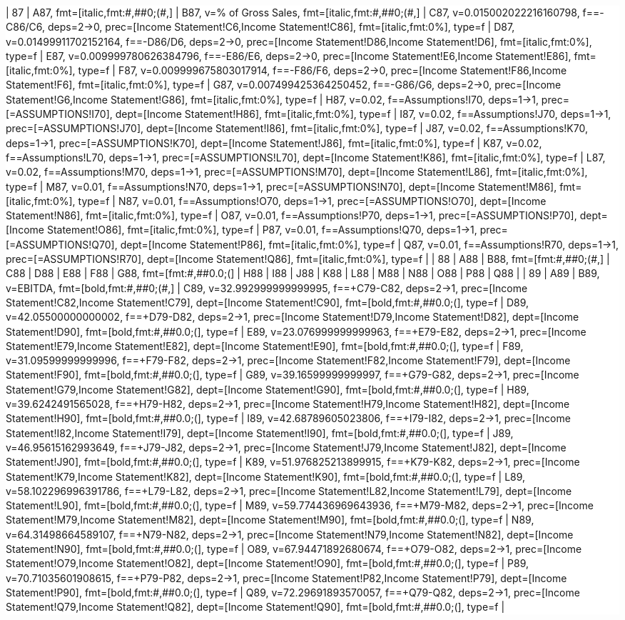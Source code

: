 | 87 | A87, fmt=[italic,fmt:#,##0;\(#,] | B87, v=% of Gross Sales, fmt=[italic,fmt:#,##0;\(#,] | C87, v=0.015002022216160798, f==-C86/C6, deps=2→0, prec=[Income Statement!C6,Income Statement!C86], fmt=[italic,fmt:0%], type=f | D87, v=0.01499911702152164, f==-D86/D6, deps=2→0, prec=[Income Statement!D86,Income Statement!D6], fmt=[italic,fmt:0%], type=f | E87, v=0.009999780626384796, f==-E86/E6, deps=2→0, prec=[Income Statement!E6,Income Statement!E86], fmt=[italic,fmt:0%], type=f | F87, v=0.009999675803017914, f==-F86/F6, deps=2→0, prec=[Income Statement!F86,Income Statement!F6], fmt=[italic,fmt:0%], type=f | G87, v=0.007499425364250452, f==-G86/G6, deps=2→0, prec=[Income Statement!G6,Income Statement!G86], fmt=[italic,fmt:0%], type=f | H87, v=0.02, f==Assumptions!I70, deps=1→1, prec=[=ASSUMPTIONS!I70], dept=[Income Statement!H86], fmt=[italic,fmt:0%], type=f | I87, v=0.02, f==Assumptions!J70, deps=1→1, prec=[=ASSUMPTIONS!J70], dept=[Income Statement!I86], fmt=[italic,fmt:0%], type=f | J87, v=0.02, f==Assumptions!K70, deps=1→1, prec=[=ASSUMPTIONS!K70], dept=[Income Statement!J86], fmt=[italic,fmt:0%], type=f | K87, v=0.02, f==Assumptions!L70, deps=1→1, prec=[=ASSUMPTIONS!L70], dept=[Income Statement!K86], fmt=[italic,fmt:0%], type=f | L87, v=0.02, f==Assumptions!M70, deps=1→1, prec=[=ASSUMPTIONS!M70], dept=[Income Statement!L86], fmt=[italic,fmt:0%], type=f | M87, v=0.01, f==Assumptions!N70, deps=1→1, prec=[=ASSUMPTIONS!N70], dept=[Income Statement!M86], fmt=[italic,fmt:0%], type=f | N87, v=0.01, f==Assumptions!O70, deps=1→1, prec=[=ASSUMPTIONS!O70], dept=[Income Statement!N86], fmt=[italic,fmt:0%], type=f | O87, v=0.01, f==Assumptions!P70, deps=1→1, prec=[=ASSUMPTIONS!P70], dept=[Income Statement!O86], fmt=[italic,fmt:0%], type=f | P87, v=0.01, f==Assumptions!Q70, deps=1→1, prec=[=ASSUMPTIONS!Q70], dept=[Income Statement!P86], fmt=[italic,fmt:0%], type=f | Q87, v=0.01, f==Assumptions!R70, deps=1→1, prec=[=ASSUMPTIONS!R70], dept=[Income Statement!Q86], fmt=[italic,fmt:0%], type=f |
| 88 | A88 | B88, fmt=[fmt:#,##0;\(#,] | C88 | D88 | E88 | F88 | G88, fmt=[fmt:#,##0.0;\(] | H88 | I88 | J88 | K88 | L88 | M88 | N88 | O88 | P88 | Q88 |
| 89 | A89 | B89, v=EBITDA, fmt=[bold,fmt:#,##0;\(#,] | C89, v=32.992999999999995, f==+C79-C82, deps=2→1, prec=[Income Statement!C82,Income Statement!C79], dept=[Income Statement!C90], fmt=[bold,fmt:#,##0.0;\(], type=f | D89, v=42.05500000000002, f==+D79-D82, deps=2→1, prec=[Income Statement!D79,Income Statement!D82], dept=[Income Statement!D90], fmt=[bold,fmt:#,##0.0;\(], type=f | E89, v=23.076999999999963, f==+E79-E82, deps=2→1, prec=[Income Statement!E79,Income Statement!E82], dept=[Income Statement!E90], fmt=[bold,fmt:#,##0.0;\(], type=f | F89, v=31.09599999999996, f==+F79-F82, deps=2→1, prec=[Income Statement!F82,Income Statement!F79], dept=[Income Statement!F90], fmt=[bold,fmt:#,##0.0;\(], type=f | G89, v=39.16599999999997, f==+G79-G82, deps=2→1, prec=[Income Statement!G79,Income Statement!G82], dept=[Income Statement!G90], fmt=[bold,fmt:#,##0.0;\(], type=f | H89, v=39.6242491565028, f==+H79-H82, deps=2→1, prec=[Income Statement!H79,Income Statement!H82], dept=[Income Statement!H90], fmt=[bold,fmt:#,##0.0;\(], type=f | I89, v=42.68789605023806, f==+I79-I82, deps=2→1, prec=[Income Statement!I82,Income Statement!I79], dept=[Income Statement!I90], fmt=[bold,fmt:#,##0.0;\(], type=f | J89, v=46.95615162993649, f==+J79-J82, deps=2→1, prec=[Income Statement!J79,Income Statement!J82], dept=[Income Statement!J90], fmt=[bold,fmt:#,##0.0;\(], type=f | K89, v=51.976825213899915, f==+K79-K82, deps=2→1, prec=[Income Statement!K79,Income Statement!K82], dept=[Income Statement!K90], fmt=[bold,fmt:#,##0.0;\(], type=f | L89, v=58.102296996391786, f==+L79-L82, deps=2→1, prec=[Income Statement!L82,Income Statement!L79], dept=[Income Statement!L90], fmt=[bold,fmt:#,##0.0;\(], type=f | M89, v=59.774436969643936, f==+M79-M82, deps=2→1, prec=[Income Statement!M79,Income Statement!M82], dept=[Income Statement!M90], fmt=[bold,fmt:#,##0.0;\(], type=f | N89, v=64.31498664589107, f==+N79-N82, deps=2→1, prec=[Income Statement!N79,Income Statement!N82], dept=[Income Statement!N90], fmt=[bold,fmt:#,##0.0;\(], type=f | O89, v=67.94471892680674, f==+O79-O82, deps=2→1, prec=[Income Statement!O79,Income Statement!O82], dept=[Income Statement!O90], fmt=[bold,fmt:#,##0.0;\(], type=f | P89, v=70.71035601908615, f==+P79-P82, deps=2→1, prec=[Income Statement!P82,Income Statement!P79], dept=[Income Statement!P90], fmt=[bold,fmt:#,##0.0;\(], type=f | Q89, v=72.29691893570057, f==+Q79-Q82, deps=2→1, prec=[Income Statement!Q79,Income Statement!Q82], dept=[Income Statement!Q90], fmt=[bold,fmt:#,##0.0;\(], type=f |